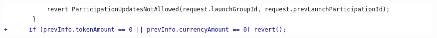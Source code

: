 ```diff
            revert ParticipationUpdatesNotAllowed(request.launchGroupId, request.prevLaunchParticipationId);
        }
+      if (prevInfo.tokenAmount == 0 || prevInfo.currencyAmount == 0) revert();
```